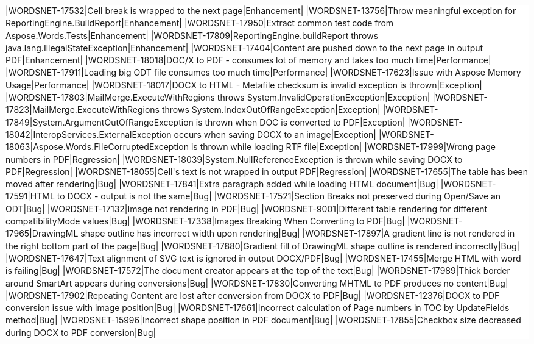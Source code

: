 |WORDSNET-17532|Cell break is wrapped to the next page|Enhancement|
|WORDSNET-13756|Throw meaningful exception for ReportingEngine.BuildReport|Enhancement|
|WORDSNET-17950|Extract common test code from Aspose.Words.Tests|Enhancement|
|WORDSNET-17809|ReportingEngine.buildReport throws java.lang.IllegalStateException|Enhancement|
|WORDSNET-17404|Content are pushed down to the next page in output PDF|Enhancement|
|WORDSNET-18018|DOC/X to PDF - consumes lot of memory and takes too much time|Performance|
|WORDSNET-17911|Loading big ODT file consumes too much time|Performance|
|WORDSNET-17623|Issue with Aspose Memory Usage|Performance|
|WORDSNET-18017|DOCX to HTML - Metafile checksum is invalid exception is thrown|Exception|
|WORDSNET-17803|MailMerge.ExecuteWithRegions throws System.InvalidOperationException|Exception|
|WORDSNET-17823|MailMerge.ExecuteWithRegions throws System.IndexOutOfRangeException|Exception|
|WORDSNET-17849|System.ArgumentOutOfRangeException is thrown when DOC is converted to PDF|Exception|
|WORDSNET-18042|InteropServices.ExternalException occurs when saving DOCX to an image|Exception|
|WORDSNET-18063|Aspose.Words.FileCorruptedException is thrown while loading RTF file|Exception|
|WORDSNET-17999|Wrong page numbers in PDF|Regression|
|WORDSNET-18039|System.NullReferenceException is thrown while saving DOCX to PDF|Regression|
|WORDSNET-18055|Cell's text is not wrapped in output PDF|Regression|
|WORDSNET-17655|The table has been moved after rendering|Bug|
|WORDSNET-17841|Extra paragraph added while loading HTML document|Bug|
|WORDSNET-17591|HTML to DOCX - output is not the same|Bug|
|WORDSNET-17521|Section Breaks not preserved during Open/Save an ODT|Bug|
|WORDSNET-17132|Image not rendering in PDF|Bug|
|WORDSNET-9001|Different table rendering for different compatibilityMode values|Bug|
|WORDSNET-17338|Images Breaking When Converting to PDF|Bug|
|WORDSNET-17965|DrawingML shape outline has incorrect width upon rendering|Bug|
|WORDSNET-17897|A gradient line is not rendered in the right bottom part of the page|Bug|
|WORDSNET-17880|Gradient fill of DrawingML shape outline is rendered incorrectly|Bug|
|WORDSNET-17647|Text alignment of SVG text is ignored in output DOCX/PDF|Bug|
|WORDSNET-17455|Merge HTML with word is failing|Bug|
|WORDSNET-17572|The document creator appears at the top of the text|Bug|
|WORDSNET-17989|Thick border around SmartArt appears during conversions|Bug|
|WORDSNET-17830|Converting MHTML to PDF produces no content|Bug|
|WORDSNET-17902|Repeating Content are lost after conversion from DOCX to PDF|Bug|
|WORDSNET-12376|DOCX to PDF conversion issue with image position|Bug|
|WORDSNET-17661|Incorrect calculation of Page numbers in TOC by UpdateFields method|Bug|
|WORDSNET-15996|Incorrect shape position in PDF document|Bug|
|WORDSNET-17855|Checkbox size decreased during DOCX to PDF conversion|Bug|